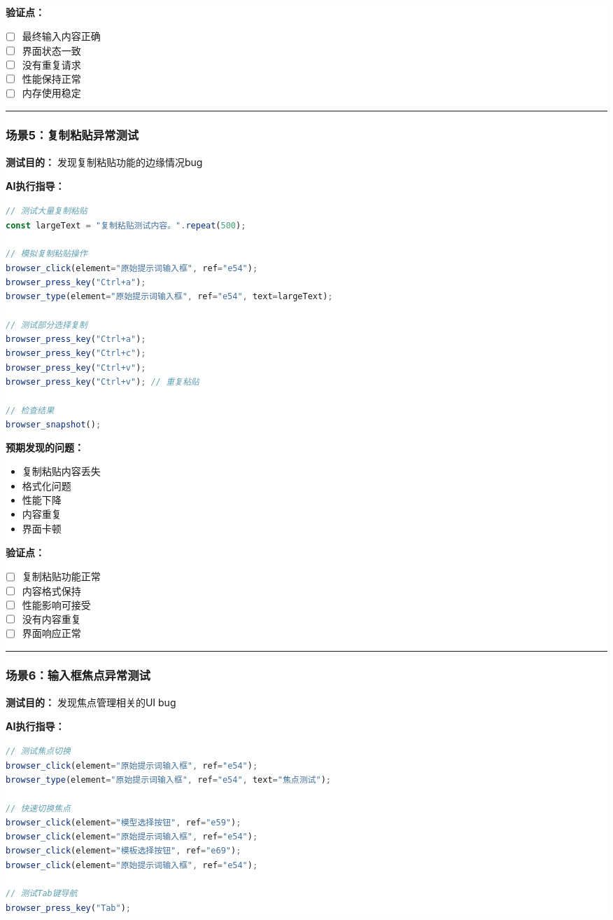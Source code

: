 **验证点：**
- [ ] 最终输入内容正确
- [ ] 界面状态一致
- [ ] 没有重复请求
- [ ] 性能保持正常
- [ ] 内存使用稳定

---

### 场景5：复制粘贴异常测试

**测试目的：** 发现复制粘贴功能的边缘情况bug

**AI执行指导：**
```javascript
// 测试大量复制粘贴
const largeText = "复制粘贴测试内容。".repeat(500);

// 模拟复制粘贴操作
browser_click(element="原始提示词输入框", ref="e54");
browser_press_key("Ctrl+a");
browser_type(element="原始提示词输入框", ref="e54", text=largeText);

// 测试部分选择复制
browser_press_key("Ctrl+a");
browser_press_key("Ctrl+c");
browser_press_key("Ctrl+v");
browser_press_key("Ctrl+v"); // 重复粘贴

// 检查结果
browser_snapshot();
```

**预期发现的问题：**
- 复制粘贴内容丢失
- 格式化问题
- 性能下降
- 内容重复
- 界面卡顿

**验证点：**
- [ ] 复制粘贴功能正常
- [ ] 内容格式保持
- [ ] 性能影响可接受
- [ ] 没有内容重复
- [ ] 界面响应正常

---

### 场景6：输入框焦点异常测试

**测试目的：** 发现焦点管理相关的UI bug

**AI执行指导：**
```javascript
// 测试焦点切换
browser_click(element="原始提示词输入框", ref="e54");
browser_type(element="原始提示词输入框", ref="e54", text="焦点测试");

// 快速切换焦点
browser_click(element="模型选择按钮", ref="e59");
browser_click(element="原始提示词输入框", ref="e54");
browser_click(element="模板选择按钮", ref="e69");
browser_click(element="原始提示词输入框", ref="e54");

// 测试Tab键导航
browser_press_key("Tab");
```